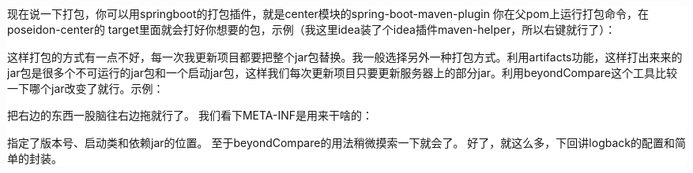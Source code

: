 现在说一下打包，你可以用springboot的打包插件，就是center模块的spring-boot-maven-plugin  你在父pom上运行打包命令，在poseidon-center的 target里面就会打好你想要的包，示例（我这里idea装了个idea插件maven-helper，所以右键就行了）：

这样打包的方式有一点不好，每一次我更新项目都要把整个jar包替换。我一般选择另外一种打包方式。利用artifacts功能，这样打出来来的jar包是很多个不可运行的jar包和一个启动jar包，这样我们每次更新项目只要更新服务器上的部分jar。利用beyondCompare这个工具比较一下哪个jar改变了就行。示例：

把右边的东西一股脑往右边拖就行了。
我们看下META-INF是用来干啥的：

指定了版本号、启动类和依赖jar的位置。
至于beyondCompare的用法稍微摸索一下就会了。
好了，就这么多，下回讲logback的配置和简单的封装。

